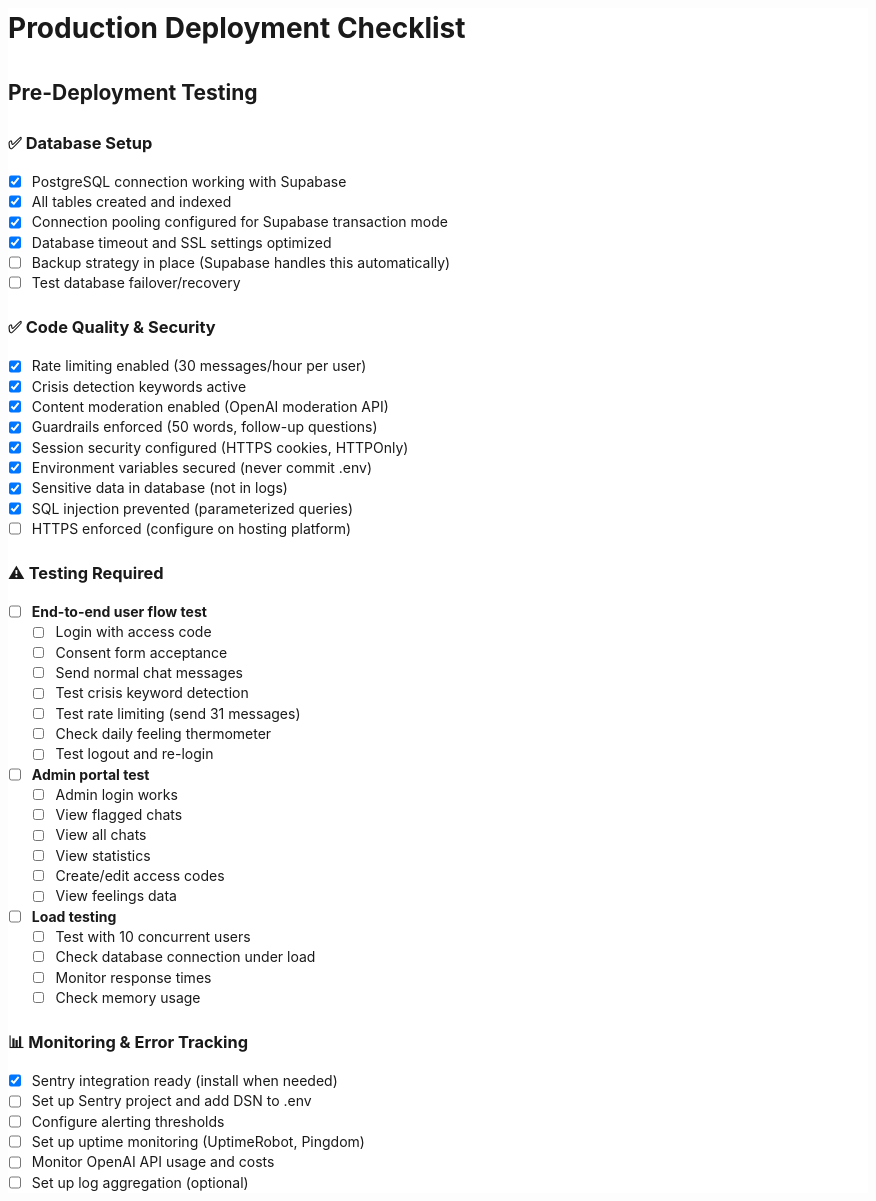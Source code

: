 # Production Deployment Checklist

## Pre-Deployment Testing

### ✅ Database Setup
- [x] PostgreSQL connection working with Supabase
- [x] All tables created and indexed
- [x] Connection pooling configured for Supabase transaction mode
- [x] Database timeout and SSL settings optimized
- [ ] Backup strategy in place (Supabase handles this automatically)
- [ ] Test database failover/recovery

### ✅ Code Quality & Security
- [x] Rate limiting enabled (30 messages/hour per user)
- [x] Crisis detection keywords active
- [x] Content moderation enabled (OpenAI moderation API)
- [x] Guardrails enforced (50 words, follow-up questions)
- [x] Session security configured (HTTPS cookies, HTTPOnly)
- [x] Environment variables secured (never commit .env)
- [x] Sensitive data in database (not in logs)
- [x] SQL injection prevented (parameterized queries)
- [ ] HTTPS enforced (configure on hosting platform)

### ⚠️ Testing Required
- [ ] **End-to-end user flow test**
  - [ ] Login with access code
  - [ ] Consent form acceptance
  - [ ] Send normal chat messages
  - [ ] Test crisis keyword detection
  - [ ] Test rate limiting (send 31 messages)
  - [ ] Check daily feeling thermometer
  - [ ] Test logout and re-login
- [ ] **Admin portal test**
  - [ ] Admin login works
  - [ ] View flagged chats
  - [ ] View all chats
  - [ ] View statistics
  - [ ] Create/edit access codes
  - [ ] View feelings data
- [ ] **Load testing**
  - [ ] Test with 10 concurrent users
  - [ ] Check database connection under load
  - [ ] Monitor response times
  - [ ] Check memory usage

### 📊 Monitoring & Error Tracking
- [x] Sentry integration ready (install when needed)
- [ ] Set up Sentry project and add DSN to .env
- [ ] Configure alerting thresholds
- [ ] Set up uptime monitoring (UptimeRobot, Pingdom)
- [ ] Monitor OpenAI API usage and costs
- [ ] Set up log aggregation (optional)
